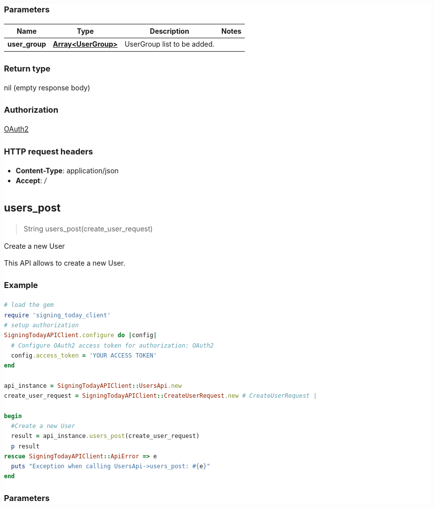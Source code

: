 ### Parameters


Name | Type | Description  | Notes
------------- | ------------- | ------------- | -------------
 **user_group** | [**Array&lt;UserGroup&gt;**](UserGroup.md)| UserGroup list to be added. | 

### Return type

nil (empty response body)

### Authorization

[OAuth2](../README.md#OAuth2)

### HTTP request headers

- **Content-Type**: application/json
- **Accept**: */*


## users_post

> String users_post(create_user_request)

Create a new User

This API allows to create a new User.

### Example

```ruby
# load the gem
require 'signing_today_client'
# setup authorization
SigningTodayAPIClient.configure do |config|
  # Configure OAuth2 access token for authorization: OAuth2
  config.access_token = 'YOUR ACCESS TOKEN'
end

api_instance = SigningTodayAPIClient::UsersApi.new
create_user_request = SigningTodayAPIClient::CreateUserRequest.new # CreateUserRequest | 

begin
  #Create a new User
  result = api_instance.users_post(create_user_request)
  p result
rescue SigningTodayAPIClient::ApiError => e
  puts "Exception when calling UsersApi->users_post: #{e}"
end
```

### Parameters

